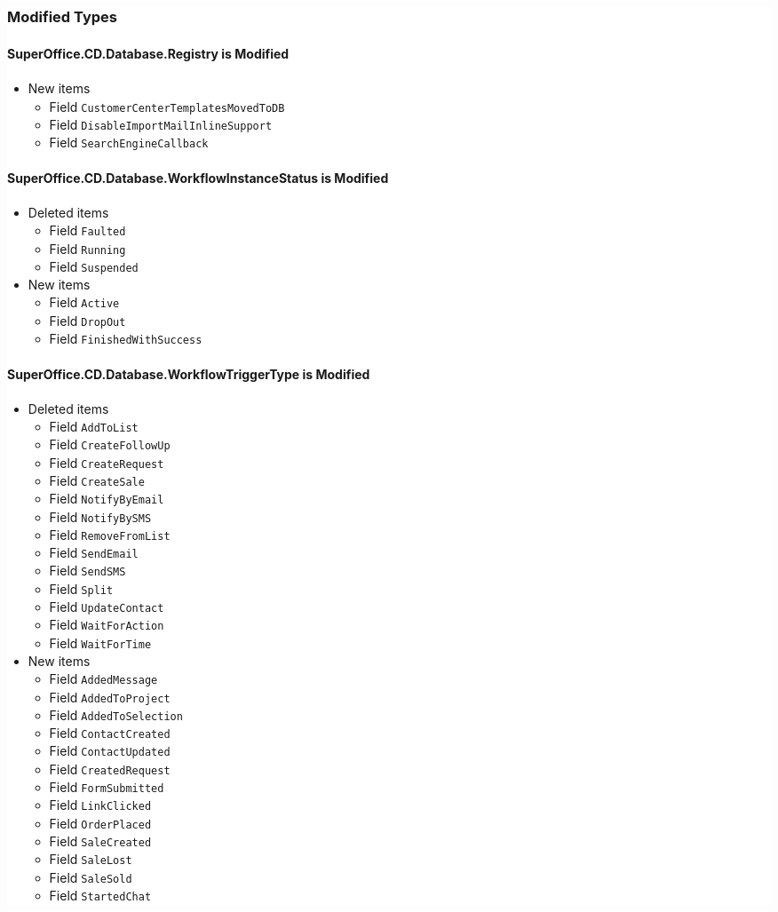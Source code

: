 ### Modified Types

#### SuperOffice.CD.Database.Registry is Modified

* New items
  * Field `CustomerCenterTemplatesMovedToDB`
  * Field `DisableImportMailInlineSupport`
  * Field `SearchEngineCallback`

#### SuperOffice.CD.Database.WorkflowInstanceStatus is Modified

* Deleted items
  * Field `Faulted`
  * Field `Running`
  * Field `Suspended`
* New items
  * Field `Active`
  * Field `DropOut`
  * Field `FinishedWithSuccess`

#### SuperOffice.CD.Database.WorkflowTriggerType is Modified

* Deleted items
  * Field `AddToList`
  * Field `CreateFollowUp`
  * Field `CreateRequest`
  * Field `CreateSale`
  * Field `NotifyByEmail`
  * Field `NotifyBySMS`
  * Field `RemoveFromList`
  * Field `SendEmail`
  * Field `SendSMS`
  * Field `Split`
  * Field `UpdateContact`
  * Field `WaitForAction`
  * Field `WaitForTime`
* New items
  * Field `AddedMessage`
  * Field `AddedToProject`
  * Field `AddedToSelection`
  * Field `ContactCreated`
  * Field `ContactUpdated`
  * Field `CreatedRequest`
  * Field `FormSubmitted`
  * Field `LinkClicked`
  * Field `OrderPlaced`
  * Field `SaleCreated`
  * Field `SaleLost`
  * Field `SaleSold`
  * Field `StartedChat`
